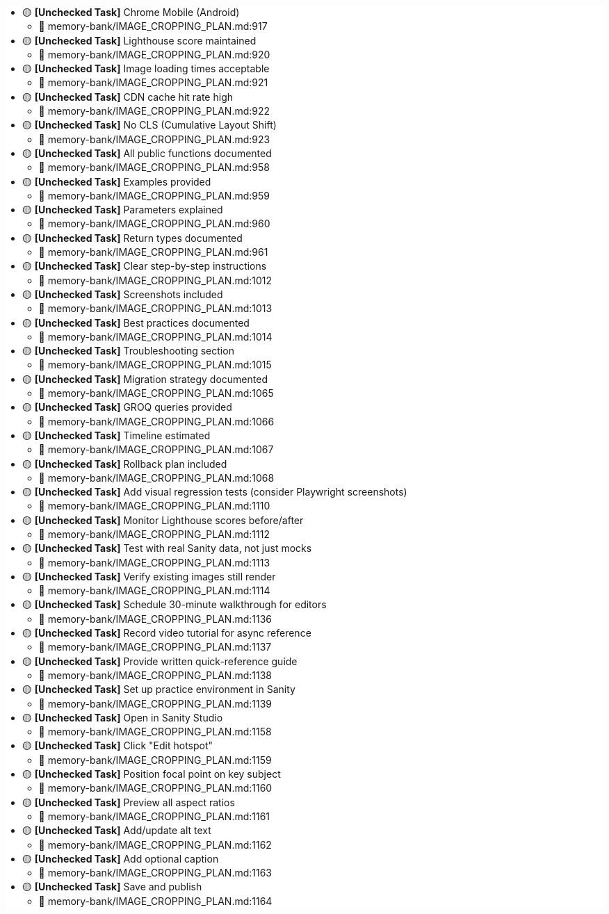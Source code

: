 - 🟡 **[Unchecked Task]** Chrome Mobile (Android)
  - 📁 memory-bank/IMAGE_CROPPING_PLAN.md:917
- 🟡 **[Unchecked Task]** Lighthouse score maintained
  - 📁 memory-bank/IMAGE_CROPPING_PLAN.md:920
- 🟡 **[Unchecked Task]** Image loading times acceptable
  - 📁 memory-bank/IMAGE_CROPPING_PLAN.md:921
- 🟡 **[Unchecked Task]** CDN cache hit rate high
  - 📁 memory-bank/IMAGE_CROPPING_PLAN.md:922
- 🟡 **[Unchecked Task]** No CLS (Cumulative Layout Shift)
  - 📁 memory-bank/IMAGE_CROPPING_PLAN.md:923
- 🟡 **[Unchecked Task]** All public functions documented
  - 📁 memory-bank/IMAGE_CROPPING_PLAN.md:958
- 🟡 **[Unchecked Task]** Examples provided
  - 📁 memory-bank/IMAGE_CROPPING_PLAN.md:959
- 🟡 **[Unchecked Task]** Parameters explained
  - 📁 memory-bank/IMAGE_CROPPING_PLAN.md:960
- 🟡 **[Unchecked Task]** Return types documented
  - 📁 memory-bank/IMAGE_CROPPING_PLAN.md:961
- 🟡 **[Unchecked Task]** Clear step-by-step instructions
  - 📁 memory-bank/IMAGE_CROPPING_PLAN.md:1012
- 🟡 **[Unchecked Task]** Screenshots included
  - 📁 memory-bank/IMAGE_CROPPING_PLAN.md:1013
- 🟡 **[Unchecked Task]** Best practices documented
  - 📁 memory-bank/IMAGE_CROPPING_PLAN.md:1014
- 🟡 **[Unchecked Task]** Troubleshooting section
  - 📁 memory-bank/IMAGE_CROPPING_PLAN.md:1015
- 🟡 **[Unchecked Task]** Migration strategy documented
  - 📁 memory-bank/IMAGE_CROPPING_PLAN.md:1065
- 🟡 **[Unchecked Task]** GROQ queries provided
  - 📁 memory-bank/IMAGE_CROPPING_PLAN.md:1066
- 🟡 **[Unchecked Task]** Timeline estimated
  - 📁 memory-bank/IMAGE_CROPPING_PLAN.md:1067
- 🟡 **[Unchecked Task]** Rollback plan included
  - 📁 memory-bank/IMAGE_CROPPING_PLAN.md:1068
- 🟡 **[Unchecked Task]** Add visual regression tests (consider Playwright screenshots)
  - 📁 memory-bank/IMAGE_CROPPING_PLAN.md:1110
- 🟡 **[Unchecked Task]** Monitor Lighthouse scores before/after
  - 📁 memory-bank/IMAGE_CROPPING_PLAN.md:1112
- 🟡 **[Unchecked Task]** Test with real Sanity data, not just mocks
  - 📁 memory-bank/IMAGE_CROPPING_PLAN.md:1113
- 🟡 **[Unchecked Task]** Verify existing images still render
  - 📁 memory-bank/IMAGE_CROPPING_PLAN.md:1114
- 🟡 **[Unchecked Task]** Schedule 30-minute walkthrough for editors
  - 📁 memory-bank/IMAGE_CROPPING_PLAN.md:1136
- 🟡 **[Unchecked Task]** Record video tutorial for async reference
  - 📁 memory-bank/IMAGE_CROPPING_PLAN.md:1137
- 🟡 **[Unchecked Task]** Provide written quick-reference guide
  - 📁 memory-bank/IMAGE_CROPPING_PLAN.md:1138
- 🟡 **[Unchecked Task]** Set up practice environment in Sanity
  - 📁 memory-bank/IMAGE_CROPPING_PLAN.md:1139
- 🟡 **[Unchecked Task]** Open in Sanity Studio
  - 📁 memory-bank/IMAGE_CROPPING_PLAN.md:1158
- 🟡 **[Unchecked Task]** Click "Edit hotspot"
  - 📁 memory-bank/IMAGE_CROPPING_PLAN.md:1159
- 🟡 **[Unchecked Task]** Position focal point on key subject
  - 📁 memory-bank/IMAGE_CROPPING_PLAN.md:1160
- 🟡 **[Unchecked Task]** Preview all aspect ratios
  - 📁 memory-bank/IMAGE_CROPPING_PLAN.md:1161
- 🟡 **[Unchecked Task]** Add/update alt text
  - 📁 memory-bank/IMAGE_CROPPING_PLAN.md:1162
- 🟡 **[Unchecked Task]** Add optional caption
  - 📁 memory-bank/IMAGE_CROPPING_PLAN.md:1163
- 🟡 **[Unchecked Task]** Save and publish
  - 📁 memory-bank/IMAGE_CROPPING_PLAN.md:1164
